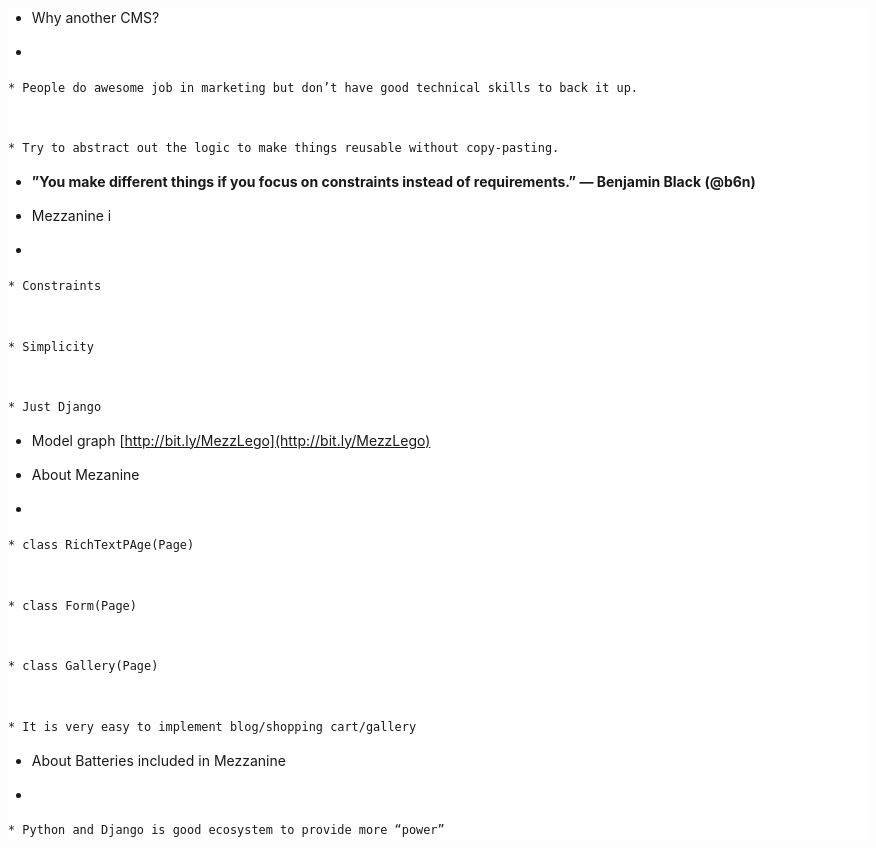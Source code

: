 






  * Why another CMS?


  * 


    * People do awesome job in marketing but don’t have good technical skills to back it up.


    * Try to abstract out the logic to make things reusable without copy-pasting.





  * **”You make different things if you focus on constraints instead of requirements.” — Benjamin Black (@b6n)**


  * Mezzanine i


  * 


    * Constraints


    * Simplicity


    * Just Django





  * Model graph [http://bit.ly/MezzLego](http://bit.ly/MezzLego)


  * About Mezanine


  * 


    * class RichTextPAge(Page)


    * class Form(Page)


    * class Gallery(Page)


    * It is very easy to implement blog/shopping cart/gallery 





  * About Batteries included in Mezzanine


  * 


    * Python and Django is good ecosystem to provide more “power”
